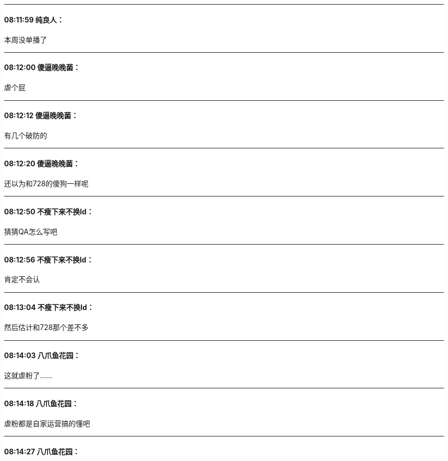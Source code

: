 *****

#### 08:11:59  纯良人：

本周没单播了

*****

#### 08:12:00  傻逼晚晚菌：

虐个屁

*****

#### 08:12:12  傻逼晚晚菌：

有几个破防的

*****

#### 08:12:20  傻逼晚晚菌：

还以为和728的傻狗一样呢

*****

#### 08:12:50  不瘦下来不换Id：

猜猜QA怎么写吧

*****

#### 08:12:56  不瘦下来不换Id：

肯定不会认

*****

#### 08:13:04  不瘦下来不换Id：

然后估计和728那个差不多

*****

#### 08:14:03  八爪鱼花园：

这就虐粉了……

*****

#### 08:14:18  八爪鱼花园：

虐粉都是自家运营搞的懂吧

*****

#### 08:14:27  八爪鱼花园：
